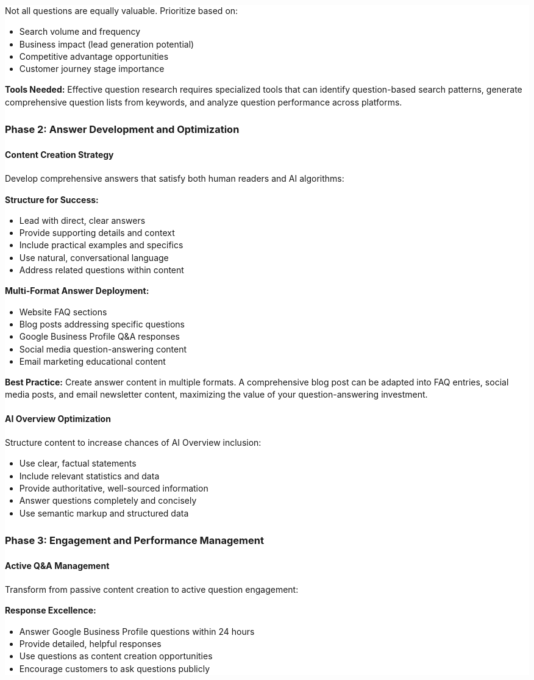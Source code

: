 Not all questions are equally valuable. Prioritize based on:

- Search volume and frequency
- Business impact (lead generation potential)
- Competitive advantage opportunities
- Customer journey stage importance

**Tools Needed:** Effective question research requires specialized tools that can identify question-based search patterns, generate comprehensive question lists from keywords, and analyze question performance across platforms.

### Phase 2: Answer Development and Optimization

#### Content Creation Strategy

Develop comprehensive answers that satisfy both human readers and AI algorithms:

**Structure for Success:**
- Lead with direct, clear answers
- Provide supporting details and context
- Include practical examples and specifics
- Use natural, conversational language
- Address related questions within content

**Multi-Format Answer Deployment:**
- Website FAQ sections
- Blog posts addressing specific questions
- Google Business Profile Q&A responses
- Social media question-answering content
- Email marketing educational content

**Best Practice:** Create answer content in multiple formats. A comprehensive blog post can be adapted into FAQ entries, social media posts, and email newsletter content, maximizing the value of your question-answering investment.

#### AI Overview Optimization

Structure content to increase chances of AI Overview inclusion:

- Use clear, factual statements
- Include relevant statistics and data
- Provide authoritative, well-sourced information
- Answer questions completely and concisely
- Use semantic markup and structured data

### Phase 3: Engagement and Performance Management

#### Active Q&A Management

Transform from passive content creation to active question engagement:

**Response Excellence:**
- Answer Google Business Profile questions within 24 hours
- Provide detailed, helpful responses
- Use questions as content creation opportunities
- Encourage customers to ask questions publicly
